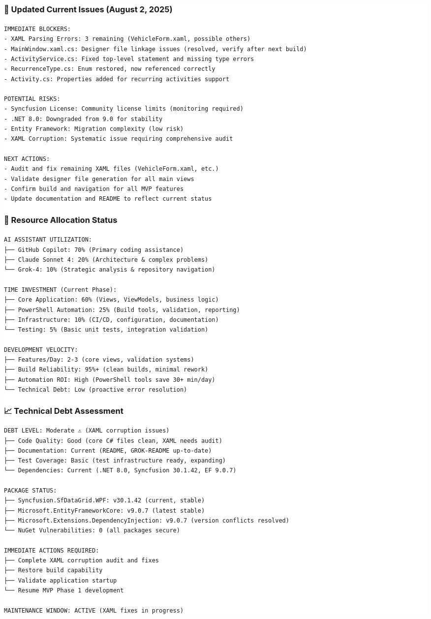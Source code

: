 ### 🚨 Updated Current Issues (August 2, 2025)
```
IMMEDIATE BLOCKERS:
- XAML Parsing Errors: 3 remaining (VehicleForm.xaml, possible others)
- MainWindow.xaml.cs: Designer file linkage issues (resolved, verify after next build)
- ActivityService.cs: Fixed top-level statement and missing type errors
- RecurrenceType.cs: Enum restored, now referenced correctly
- Activity.cs: Properties added for recurring activities support

POTENTIAL RISKS:
- Syncfusion License: Community license limits (monitoring required)
- .NET 8.0: Downgraded from 9.0 for stability
- Entity Framework: Migration complexity (low risk)
- XAML Corruption: Systematic issue requiring comprehensive audit

NEXT ACTIONS:
- Audit and fix remaining XAML files (VehicleForm.xaml, etc.)
- Validate designer file generation for all main views
- Confirm build and navigation for all MVP features
- Update documentation and README to reflect current status
```

### 💼 Resource Allocation Status
```
AI ASSISTANT UTILIZATION:
├── GitHub Copilot: 70% (Primary coding assistance)
├── Claude Sonnet 4: 20% (Architecture & complex problems)
└── Grok-4: 10% (Strategic analysis & repository navigation)

TIME INVESTMENT (Current Phase):
├── Core Application: 60% (Views, ViewModels, business logic)
├── PowerShell Automation: 25% (Build tools, validation, reporting)
├── Infrastructure: 10% (CI/CD, configuration, documentation)
└── Testing: 5% (Basic unit tests, integration validation)

DEVELOPMENT VELOCITY:
├── Features/Day: 2-3 (core views, validation systems)
├── Build Reliability: 95%+ (clean builds, minimal rework)
├── Automation ROI: High (PowerShell tools save 30+ min/day)
└── Technical Debt: Low (proactive error resolution)
```

### 📈 Technical Debt Assessment
```
DEBT LEVEL: Moderate ⚠️ (XAML corruption issues)
├── Code Quality: Good (core C# files clean, XAML needs audit)
├── Documentation: Current (README, GROK-README up-to-date)
├── Test Coverage: Basic (test infrastructure ready, expanding)
└── Dependencies: Current (.NET 8.0, Syncfusion 30.1.42, EF 9.0.7)

PACKAGE STATUS:
├── Syncfusion.SfDataGrid.WPF: v30.1.42 (current, stable)
├── Microsoft.EntityFrameworkCore: v9.0.7 (latest stable)
├── Microsoft.Extensions.DependencyInjection: v9.0.7 (version conflicts resolved)
└── NuGet Vulnerabilities: 0 (all packages secure)

IMMEDIATE ACTIONS REQUIRED:
├── Complete XAML corruption audit and fixes
├── Restore build capability
├── Validate application startup
└── Resume MVP Phase 1 development

MAINTENANCE WINDOW: ACTIVE (XAML fixes in progress)
```
